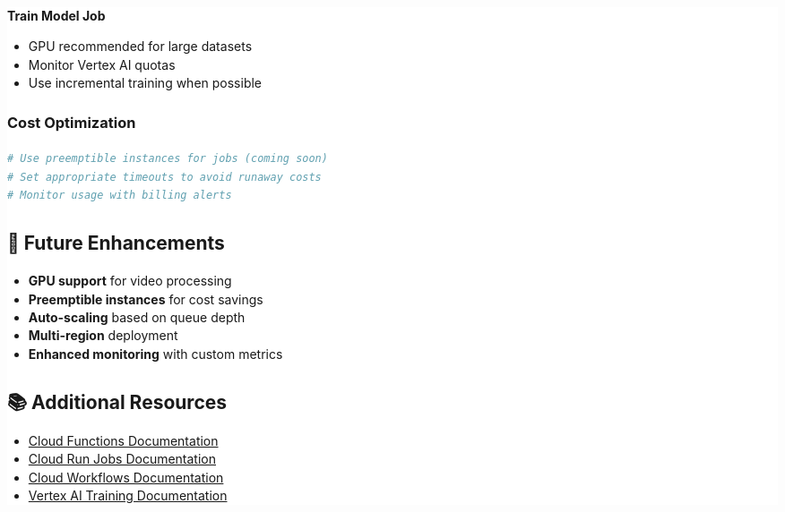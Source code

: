 **Train Model Job**
- GPU recommended for large datasets
- Monitor Vertex AI quotas
- Use incremental training when possible

### Cost Optimization

```bash
# Use preemptible instances for jobs (coming soon)
# Set appropriate timeouts to avoid runaway costs
# Monitor usage with billing alerts
```

## 🔮 Future Enhancements

- **GPU support** for video processing
- **Preemptible instances** for cost savings  
- **Auto-scaling** based on queue depth
- **Multi-region** deployment
- **Enhanced monitoring** with custom metrics

## 📚 Additional Resources

- [Cloud Functions Documentation](https://cloud.google.com/functions/docs)
- [Cloud Run Jobs Documentation](https://cloud.google.com/run/docs/create-jobs)
- [Cloud Workflows Documentation](https://cloud.google.com/workflows/docs)
- [Vertex AI Training Documentation](https://cloud.google.com/vertex-ai/docs/training)